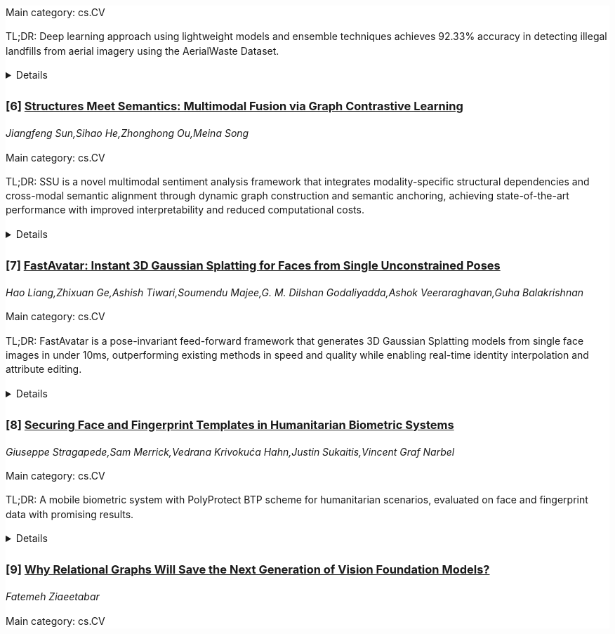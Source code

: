 Main category: cs.CV

TL;DR: Deep learning approach using lightweight models and ensemble techniques achieves 92.33% accuracy in detecting illegal landfills from aerial imagery using the AerialWaste Dataset.


<details><summary>Details</summary></details>


### [6] [Structures Meet Semantics: Multimodal Fusion via Graph Contrastive Learning](https://arxiv.org/abs/2508.18322)
*Jiangfeng Sun,Sihao He,Zhonghong Ou,Meina Song*

Main category: cs.CV

TL;DR: SSU is a novel multimodal sentiment analysis framework that integrates modality-specific structural dependencies and cross-modal semantic alignment through dynamic graph construction and semantic anchoring, achieving state-of-the-art performance with improved interpretability and reduced computational costs.


<details><summary>Details</summary></details>


### [7] [FastAvatar: Instant 3D Gaussian Splatting for Faces from Single Unconstrained Poses](https://arxiv.org/abs/2508.18389)
*Hao Liang,Zhixuan Ge,Ashish Tiwari,Soumendu Majee,G. M. Dilshan Godaliyadda,Ashok Veeraraghavan,Guha Balakrishnan*

Main category: cs.CV

TL;DR: FastAvatar is a pose-invariant feed-forward framework that generates 3D Gaussian Splatting models from single face images in under 10ms, outperforming existing methods in speed and quality while enabling real-time identity interpolation and attribute editing.


<details><summary>Details</summary></details>


### [8] [Securing Face and Fingerprint Templates in Humanitarian Biometric Systems](https://arxiv.org/abs/2508.18415)
*Giuseppe Stragapede,Sam Merrick,Vedrana Krivokuća Hahn,Justin Sukaitis,Vincent Graf Narbel*

Main category: cs.CV

TL;DR: A mobile biometric system with PolyProtect BTP scheme for humanitarian scenarios, evaluated on face and fingerprint data with promising results.


<details><summary>Details</summary></details>


### [9] [Why Relational Graphs Will Save the Next Generation of Vision Foundation Models?](https://arxiv.org/abs/2508.18421)
*Fatemeh Ziaeetabar*

Main category: cs.CV
